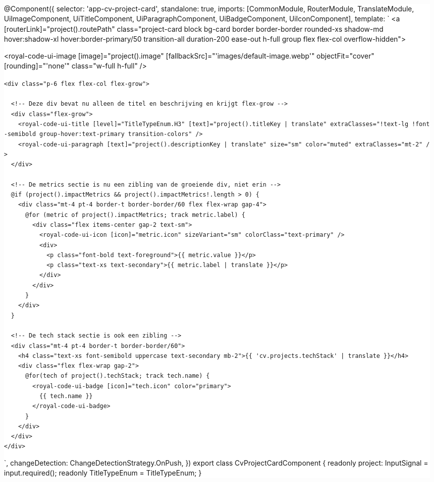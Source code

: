 @Component({
  selector: 'app-cv-project-card',
  standalone: true,
  imports: [CommonModule, RouterModule, TranslateModule, UiImageComponent, UiTitleComponent, UiParagraphComponent, UiBadgeComponent, UiIconComponent],
  template: `
  <a [routerLink]="project().routePath" class="project-card block bg-card border border-border rounded-xs shadow-md hover:shadow-xl hover:border-primary/50 transition-all duration-200 ease-out h-full group flex flex-col overflow-hidden">
    <div class="w-full h-48 flex-shrink-0 rounded-t-xs overflow-hidden">
      <royal-code-ui-image
        [image]="project().image"
        [fallbackSrc]="'images/default-image.webp'"
        objectFit="cover"
        [rounding]="'none'"
        class="w-full h-full"
      />
    </div>

    <div class="p-6 flex flex-col flex-grow">

      <!-- Deze div bevat nu alleen de titel en beschrijving en krijgt flex-grow -->
      <div class="flex-grow">
        <royal-code-ui-title [level]="TitleTypeEnum.H3" [text]="project().titleKey | translate" extraClasses="!text-lg !font-semibold group-hover:text-primary transition-colors" />
        <royal-code-ui-paragraph [text]="project().descriptionKey | translate" size="sm" color="muted" extraClasses="mt-2" />
      </div>

      <!-- De metrics sectie is nu een zibling van de groeiende div, niet erin -->
      @if (project().impactMetrics && project().impactMetrics!.length > 0) {
        <div class="mt-4 pt-4 border-t border-border/60 flex flex-wrap gap-4">
          @for (metric of project().impactMetrics; track metric.label) {
            <div class="flex items-center gap-2 text-sm">
              <royal-code-ui-icon [icon]="metric.icon" sizeVariant="sm" colorClass="text-primary" />
              <div>
                <p class="font-bold text-foreground">{{ metric.value }}</p>
                <p class="text-xs text-secondary">{{ metric.label | translate }}</p>
              </div>
            </div>
          }
        </div>
      }

      <!-- De tech stack sectie is ook een zibling -->
      <div class="mt-4 pt-4 border-t border-border/60">
        <h4 class="text-xs font-semibold uppercase text-secondary mb-2">{{ 'cv.projects.techStack' | translate }}</h4>
        <div class="flex flex-wrap gap-2">
          @for(tech of project().techStack; track tech.name) {
            <royal-code-ui-badge [icon]="tech.icon" color="primary">
              {{ tech.name }}
            </royal-code-ui-badge>
          }
        </div>
      </div>
    </div>
  </a>
  `,
  changeDetection: ChangeDetectionStrategy.OnPush,
})
export class CvProjectCardComponent {
  readonly project: InputSignal<ProjectCardData> = input.required<ProjectCardData>();
  readonly TitleTypeEnum = TitleTypeEnum;
}